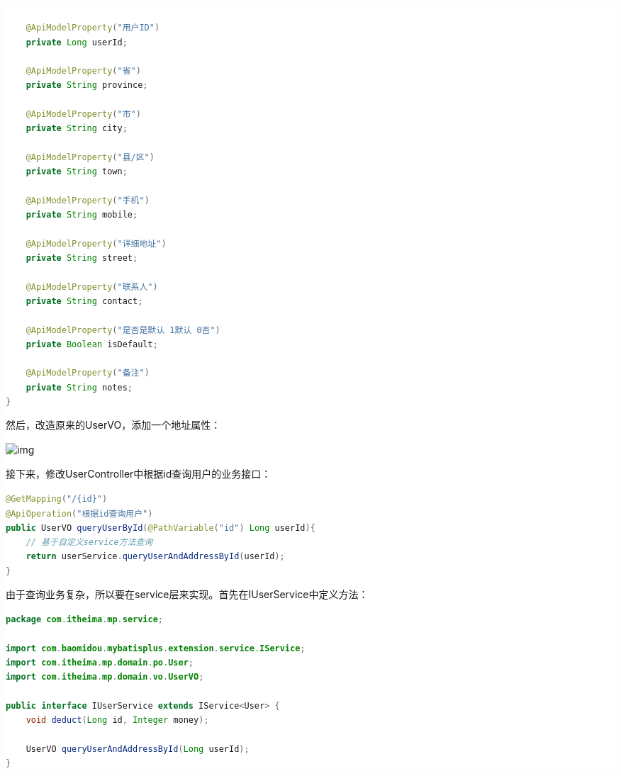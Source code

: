 ```Java

    @ApiModelProperty("用户ID")
    private Long userId;

    @ApiModelProperty("省")
    private String province;

    @ApiModelProperty("市")
    private String city;

    @ApiModelProperty("县/区")
    private String town;

    @ApiModelProperty("手机")
    private String mobile;

    @ApiModelProperty("详细地址")
    private String street;

    @ApiModelProperty("联系人")
    private String contact;

    @ApiModelProperty("是否是默认 1默认 0否")
    private Boolean isDefault;

    @ApiModelProperty("备注")
    private String notes;
}
```

然后，改造原来的UserVO，添加一个地址属性：

![img](https://b11et3un53m.feishu.cn/space/api/box/stream/download/asynccode/?code=ZTY3ZjIzOGE0OWQxNjE0MmFmZmE4OTQ2ODE5ZTg0MjZfNjBZRGk1bld1WEtLaDBVaXRzQkx3akhmeVA1TTd3WDZfVG9rZW46UjZoTGJPWjJSb3hxbFJ4eWdEVGNVOURLblllXzE3Mjc4NjA3NTg6MTcyNzg2NDM1OF9WNA)

接下来，修改UserController中根据id查询用户的业务接口：

```Java
@GetMapping("/{id}")
@ApiOperation("根据id查询用户")
public UserVO queryUserById(@PathVariable("id") Long userId){
    // 基于自定义service方法查询
    return userService.queryUserAndAddressById(userId);
}
```

由于查询业务复杂，所以要在service层来实现。首先在IUserService中定义方法：

```Java
package com.itheima.mp.service;

import com.baomidou.mybatisplus.extension.service.IService;
import com.itheima.mp.domain.po.User;
import com.itheima.mp.domain.vo.UserVO;

public interface IUserService extends IService<User> {
    void deduct(Long id, Integer money);

    UserVO queryUserAndAddressById(Long userId);
}
```
